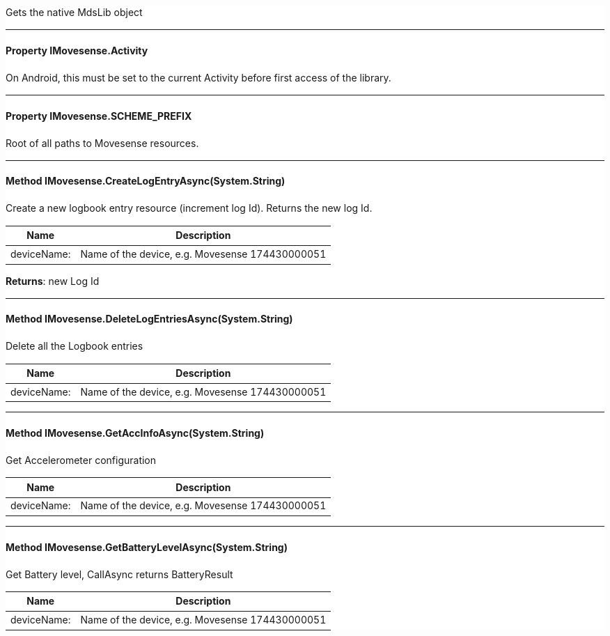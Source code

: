  Gets the native MdsLib object 



---
#### Property IMovesense.Activity

 On Android, this must be set to the current Activity before first access of the library. 



---
#### Property IMovesense.SCHEME_PREFIX

 Root of all paths to Movesense resources. 



---
#### Method IMovesense.CreateLogEntryAsync(System.String)

 Create a new logbook entry resource (increment log Id). Returns the new log Id. 

|Name | Description |
|-----|------|
|deviceName: |Name of the device, e.g. Movesense 174430000051|
**Returns**: new Log Id



---
#### Method IMovesense.DeleteLogEntriesAsync(System.String)

 Delete all the Logbook entries 

|Name | Description |
|-----|------|
|deviceName: |Name of the device, e.g. Movesense 174430000051|


---
#### Method IMovesense.GetAccInfoAsync(System.String)

 Get Accelerometer configuration 

|Name | Description |
|-----|------|
|deviceName: |Name of the device, e.g. Movesense 174430000051|


---
#### Method IMovesense.GetBatteryLevelAsync(System.String)

 Get Battery level, CallAsync returns BatteryResult 

|Name | Description |
|-----|------|
|deviceName: |Name of the device, e.g. Movesense 174430000051|
